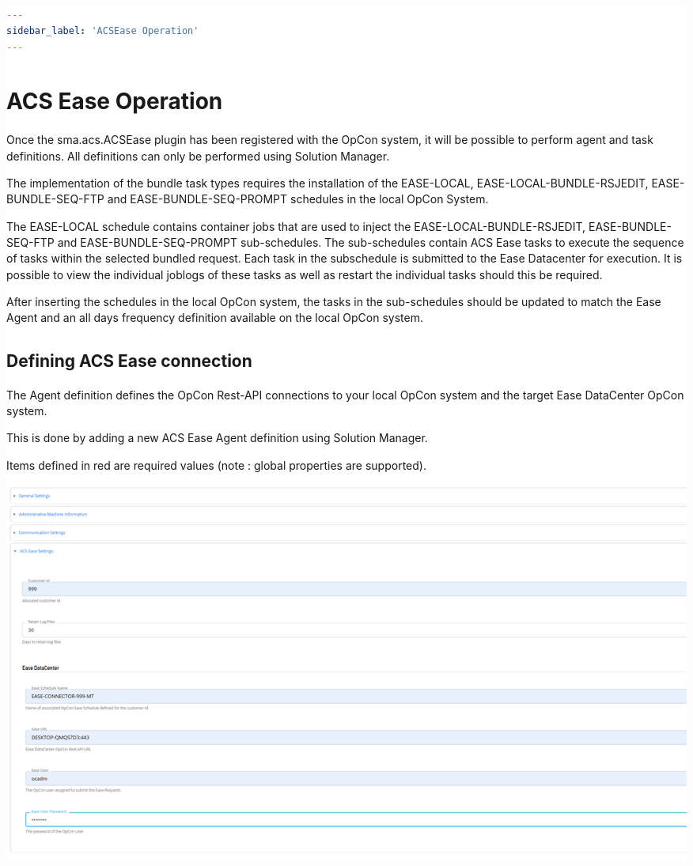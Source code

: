 ```yaml
---
sidebar_label: 'ACSEase Operation'
---
```


# ACS Ease Operation

Once the sma.acs.ACSEase plugin has been registered with the OpCon system, it will be possible to perform agent and task definitions.
All definitions can only be performed using Solution Manager.

The implementation of the bundle task types requires the installation of the EASE-LOCAL, EASE-LOCAL-BUNDLE-RSJEDIT, EASE-BUNDLE-SEQ-FTP and EASE-BUNDLE-SEQ-PROMPT schedules in the local OpCon System.

The EASE-LOCAL schedule contains container jobs that are used to inject the EASE-LOCAL-BUNDLE-RSJEDIT, EASE-BUNDLE-SEQ-FTP and EASE-BUNDLE-SEQ-PROMPT sub-schedules. The sub-schedules contain ACS Ease tasks to execute the sequence of tasks within the selected bundled request. Each task in the subschedule is submitted to the Ease Datacenter for execution. It is possible to view the individual joblogs of these tasks as well as restart the individual tasks should this be required.

After inserting the schedules in the local OpCon system, the tasks in the sub-schedules should be updated to match the Ease Agent and an all days frequency definition available on the local OpCon system.  

## Defining ACS Ease connection

The Agent definition defines the OpCon Rest-API connections to your local OpCon system and the target Ease DataCenter OpCon system.
 
This is done by adding a new ACS Ease Agent definition using Solution Manager. 

Items defined in red are required values (note : global properties are supported). 

![Defining a Connection](../static/img/agent.png)
